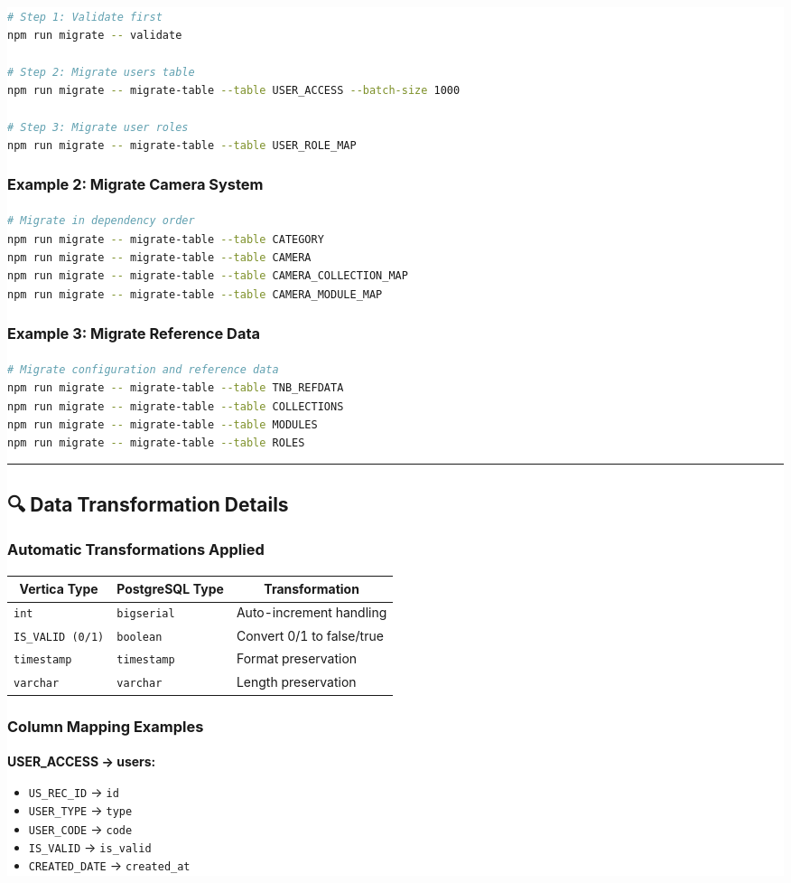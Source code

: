 ```bash
# Step 1: Validate first
npm run migrate -- validate

# Step 2: Migrate users table
npm run migrate -- migrate-table --table USER_ACCESS --batch-size 1000

# Step 3: Migrate user roles
npm run migrate -- migrate-table --table USER_ROLE_MAP
```

### **Example 2: Migrate Camera System**

```bash
# Migrate in dependency order
npm run migrate -- migrate-table --table CATEGORY
npm run migrate -- migrate-table --table CAMERA
npm run migrate -- migrate-table --table CAMERA_COLLECTION_MAP
npm run migrate -- migrate-table --table CAMERA_MODULE_MAP
```

### **Example 3: Migrate Reference Data**

```bash
# Migrate configuration and reference data
npm run migrate -- migrate-table --table TNB_REFDATA
npm run migrate -- migrate-table --table COLLECTIONS
npm run migrate -- migrate-table --table MODULES
npm run migrate -- migrate-table --table ROLES
```

---

## 🔍 **Data Transformation Details**

### **Automatic Transformations Applied**

| Vertica Type     | PostgreSQL Type | Transformation            |
| ---------------- | --------------- | ------------------------- |
| `int`            | `bigserial`     | Auto-increment handling   |
| `IS_VALID (0/1)` | `boolean`       | Convert 0/1 to false/true |
| `timestamp`      | `timestamp`     | Format preservation       |
| `varchar`        | `varchar`       | Length preservation       |

### **Column Mapping Examples**

**USER_ACCESS → users:**

- `US_REC_ID` → `id`
- `USER_TYPE` → `type`
- `USER_CODE` → `code`
- `IS_VALID` → `is_valid`
- `CREATED_DATE` → `created_at`
